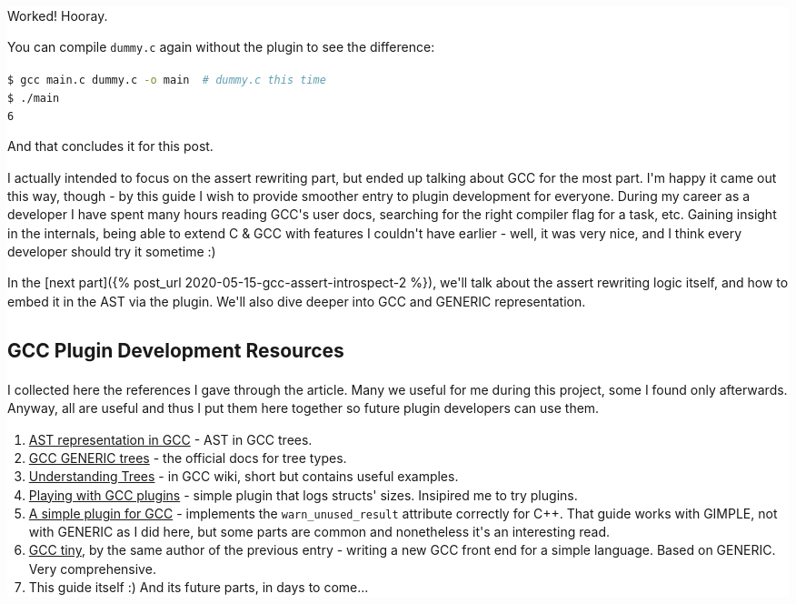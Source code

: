 Worked! Hooray.

You can compile `dummy.c` again without the plugin to see the difference:

```bash
$ gcc main.c dummy.c -o main  # dummy.c this time
$ ./main
6
```

And that concludes it for this post.

I actually intended to focus on the assert rewriting part, but ended up talking about
GCC for the most part. I'm happy it came out this way, though - by this guide I wish to provide smoother entry to
plugin development for everyone. During my career as a developer I have spent many hours reading GCC's user docs, searching
for the right compiler flag for a task, etc. Gaining insight in the internals, being able to extend C & GCC with features I
couldn't have earlier - well, it was very nice, and I think every developer should try it sometime :)

In the [next part]({% post_url 2020-05-15-gcc-assert-introspect-2 %}), we'll talk about the assert rewriting logic itself, and
how to embed it in the AST via the plugin. We'll also dive deeper into GCC and GENERIC representation.

## GCC Plugin Development Resources

I collected here the references I gave through the article. Many we useful for me during this
project, some I found only afterwards. Anyway, all are useful and thus I put them here together so future plugin
developers can use them.

1. [AST representation in GCC][gcc-ast] - AST in GCC trees.
2. [GCC GENERIC trees][gcc-generic] - the official docs for tree types.
3. [Understanding Trees][gcc-understanding-trees] - in GCC wiki, short but contains useful examples.
4. [Playing with GCC plugins][playing-with-gcc-plugins] - simple plugin that logs structs' sizes. Insipired me to
   try plugins.
5. [A simple plugin for GCC][gcc-plugin-guide] - implements the `warn_unused_result` attribute
   correctly for C++. That guide works with GIMPLE, not with GENERIC as I did here, but some parts are common and
   nonetheless it's an interesting read.
6. [GCC tiny][gcc-tiny], by the same author of the previous entry - writing a new GCC front end for a simple language.
   Based on GENERIC. Very comprehensive.
7. This guide itself :) And its future parts, in days to come...

[gcc-assert-introspect]: https://github.com/Jongy/gcc_assert_introspect
[pytest-assert]: https://pybites.blogspot.com/2011/07/behind-scenes-of-pytests-new-assertion.html
[ast-image]: https://en.wikipedia.org/wiki/Abstract_syntax_tree#/media/File:Abstract_syntax_tree_for_Euclidean_algorithm.svg
[check]: https://libcheck.github.io/check/
[check-h]: https://github.com/libcheck/check/blob/master/src/check.h.in#L576
[check-api]: https://libcheck.github.io/check/doc/doxygen/html/check_8h.html
[plugins-api]: https://gcc.gnu.org/onlinedocs/gccint/Plugin-API.html#Plugin-API
[gcc-plugins]: https://gcc.gnu.org/wiki/plugins
[randstruct]: https://lwn.net/Articles/722293/
[struct_layout]: https://github.com/Jongy/struct_layout
[plugin.def]: https://github.com/gcc-mirror/gcc/blob/master/gcc/plugin.def
[gcc-plugin-guide]: https://thinkingeek.com/2015/08/16/a-simple-plugin-for-gcc-part-1/
[gcc-docs-tree]: https://gcc.gnu.org/onlinedocs/gccint/Tree-overview.html
[gcc-ast]: http://icps.u-strasbg.fr/~pop/gcc-ast.html
[gcc-generic]: https://gcc.gnu.org/onlinedocs/gccint/GENERIC.html
[gcc-understanding-trees]: https://gcc.gnu.org/wiki/GenericAPI
[gcc-tiny]: https://thinkingeek.com/gcc-tiny/
[playing-with-gcc-plugins]: https://rwmj.wordpress.com/2016/02/24/playing-with-gcc-plugins/
[ast-explorer]: https://astexplorer.net/
[catch2]: https://github.com/catchorg/Catch2
